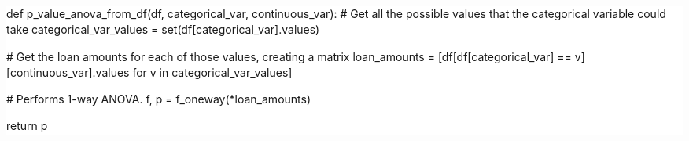 <span class="k">def</span> <span class="nf">p_value_anova_from_df</span><span class="p">(</span><span class="n">df</span><span class="p">,</span> <span class="n">categorical_var</span><span class="p">,</span> <span class="n">continuous_var</span><span class="p">):</span>
<span class="c"># Get all the possible values that the categorical variable could take</span>
<span class="n">categorical_var_values</span> <span class="o">=</span> <span class="nb">set</span><span class="p">(</span><span class="n">df</span><span class="p">[</span><span class="n">categorical_var</span><span class="p">]</span><span class="o">.</span><span class="n">values</span><span class="p">)</span>

<span class="c"># Get the loan amounts for each of those values, creating a matrix</span>
<span class="n">loan_amounts</span> <span class="o">=</span> <span class="p">[</span><span class="n">df</span><span class="p">[</span><span class="n">df</span><span class="p">[</span><span class="n">categorical_var</span><span class="p">]</span> <span class="o">==</span> <span class="n">v</span><span class="p">][</span><span class="n">continuous_var</span><span class="p">]</span><span class="o">.</span><span class="n">values</span> <span class="k">for</span> <span class="n">v</span> <span class="ow">in</span> <span class="n">categorical_var_values</span><span class="p">]</span>

<span class="c"># Performs 1-way ANOVA.</span>
<span class="n">f</span><span class="p">,</span> <span class="n">p</span> <span class="o">=</span> <span class="n">f_oneway</span><span class="p">(</span><span class="o">*</span><span class="n">loan_amounts</span><span class="p">)</span>

<span class="k">return</span> <span class="n">p</span>


